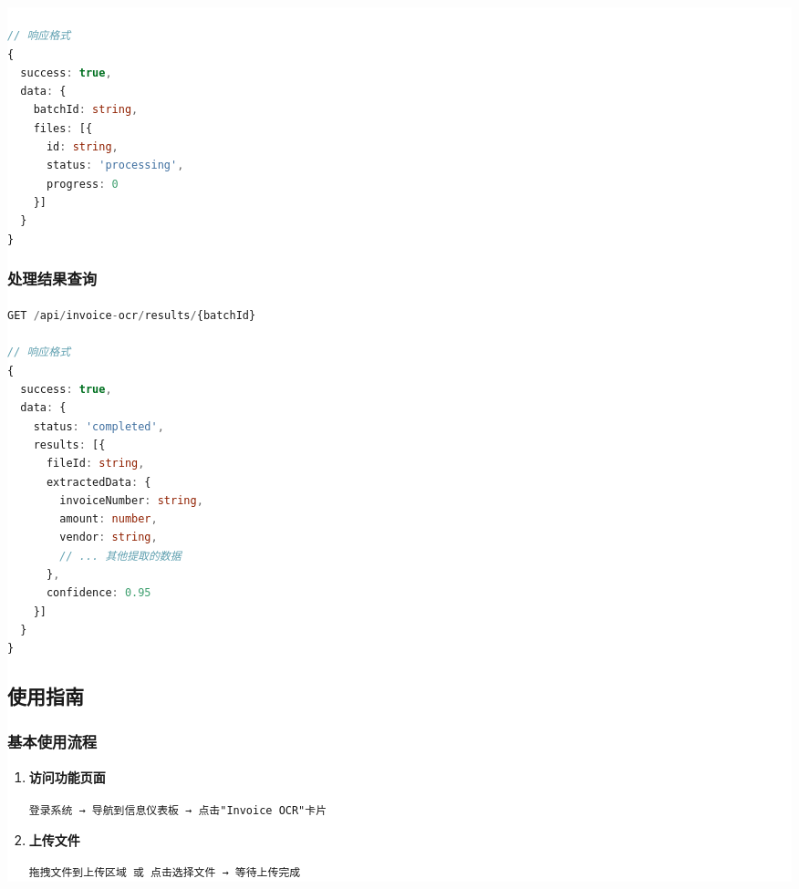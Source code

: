 ```typescript

// 响应格式
{
  success: true,
  data: {
    batchId: string,
    files: [{
      id: string,
      status: 'processing',
      progress: 0
    }]
  }
}
```

### 处理结果查询
```typescript
GET /api/invoice-ocr/results/{batchId}

// 响应格式
{
  success: true,
  data: {
    status: 'completed',
    results: [{
      fileId: string,
      extractedData: {
        invoiceNumber: string,
        amount: number,
        vendor: string,
        // ... 其他提取的数据
      },
      confidence: 0.95
    }]
  }
}
```

## 使用指南

### 基本使用流程

1. **访问功能页面**
   ```
   登录系统 → 导航到信息仪表板 → 点击"Invoice OCR"卡片
   ```

2. **上传文件**
   ```
   拖拽文件到上传区域 或 点击选择文件 → 等待上传完成
   ```

